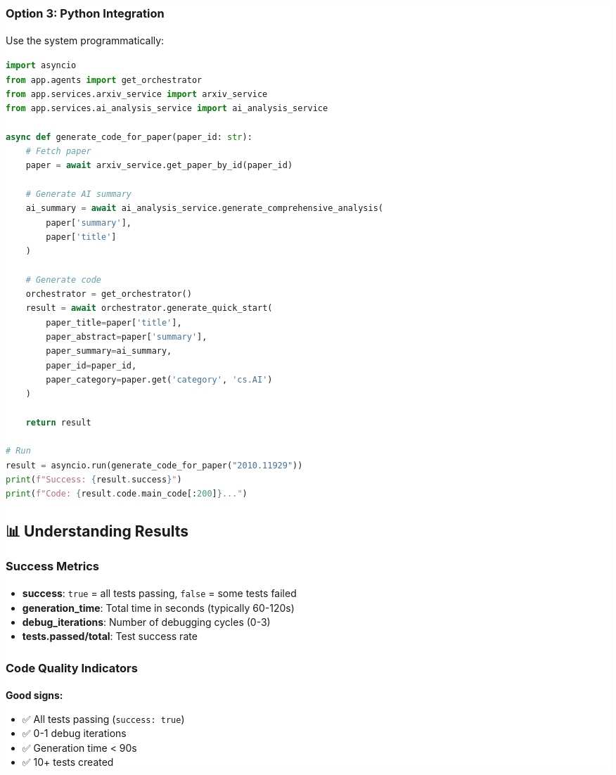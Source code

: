### Option 3: Python Integration

Use the system programmatically:

```python
import asyncio
from app.agents import get_orchestrator
from app.services.arxiv_service import arxiv_service
from app.services.ai_analysis_service import ai_analysis_service

async def generate_code_for_paper(paper_id: str):
    # Fetch paper
    paper = await arxiv_service.get_paper_by_id(paper_id)

    # Generate AI summary
    ai_summary = await ai_analysis_service.generate_comprehensive_analysis(
        paper['summary'],
        paper['title']
    )

    # Generate code
    orchestrator = get_orchestrator()
    result = await orchestrator.generate_quick_start(
        paper_title=paper['title'],
        paper_abstract=paper['summary'],
        paper_summary=ai_summary,
        paper_id=paper_id,
        paper_category=paper.get('category', 'cs.AI')
    )

    return result

# Run
result = asyncio.run(generate_code_for_paper("2010.11929"))
print(f"Success: {result.success}")
print(f"Code: {result.code.main_code[:200]}...")
```

## 📊 Understanding Results

### Success Metrics

- **success**: `true` = all tests passing, `false` = some tests failed
- **generation_time**: Total time in seconds (typically 60-120s)
- **debug_iterations**: Number of debugging cycles (0-3)
- **tests.passed/total**: Test success rate

### Code Quality Indicators

**Good signs:**
- ✅ All tests passing (`success: true`)
- ✅ 0-1 debug iterations
- ✅ Generation time < 90s
- ✅ 10+ tests created
